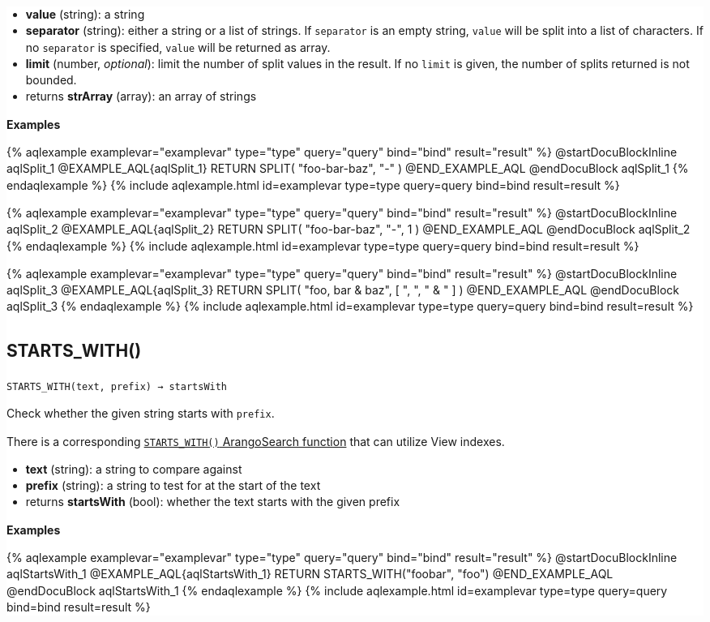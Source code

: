 - **value** (string): a string
- **separator** (string): either a string or a list of strings. If `separator` is
  an empty string, `value` will be split into a list of characters. If no `separator`
  is specified, `value` will be returned as array.
- **limit** (number, *optional*): limit the number of split values in the result.
  If no `limit` is given, the number of splits returned is not bounded.
- returns **strArray** (array): an array of strings

**Examples**

{% aqlexample examplevar="examplevar" type="type" query="query" bind="bind" result="result" %}
@startDocuBlockInline aqlSplit_1
@EXAMPLE_AQL{aqlSplit_1}
  RETURN SPLIT( "foo-bar-baz", "-" )
@END_EXAMPLE_AQL
@endDocuBlock aqlSplit_1
{% endaqlexample %}
{% include aqlexample.html id=examplevar type=type query=query bind=bind result=result %}

{% aqlexample examplevar="examplevar" type="type" query="query" bind="bind" result="result" %}
@startDocuBlockInline aqlSplit_2
@EXAMPLE_AQL{aqlSplit_2}
  RETURN SPLIT( "foo-bar-baz", "-", 1 )
@END_EXAMPLE_AQL
@endDocuBlock aqlSplit_2
{% endaqlexample %}
{% include aqlexample.html id=examplevar type=type query=query bind=bind result=result %}

{% aqlexample examplevar="examplevar" type="type" query="query" bind="bind" result="result" %}
@startDocuBlockInline aqlSplit_3
@EXAMPLE_AQL{aqlSplit_3}
  RETURN SPLIT( "foo, bar & baz", [ ", ", " & " ] )
@END_EXAMPLE_AQL
@endDocuBlock aqlSplit_3
{% endaqlexample %}
{% include aqlexample.html id=examplevar type=type query=query bind=bind result=result %}

STARTS_WITH()
-------------

`STARTS_WITH(text, prefix) → startsWith`

Check whether the given string starts with `prefix`.

There is a corresponding [`STARTS_WITH()` ArangoSearch function](functions-arangosearch.html#starts_with)
that can utilize View indexes.

- **text** (string): a string to compare against
- **prefix** (string): a string to test for at the start of the text
- returns **startsWith** (bool): whether the text starts with the given prefix

**Examples**

{% aqlexample examplevar="examplevar" type="type" query="query" bind="bind" result="result" %}
@startDocuBlockInline aqlStartsWith_1
@EXAMPLE_AQL{aqlStartsWith_1}
  RETURN STARTS_WITH("foobar", "foo")
@END_EXAMPLE_AQL
@endDocuBlock aqlStartsWith_1
{% endaqlexample %}
{% include aqlexample.html id=examplevar type=type query=query bind=bind result=result %}
